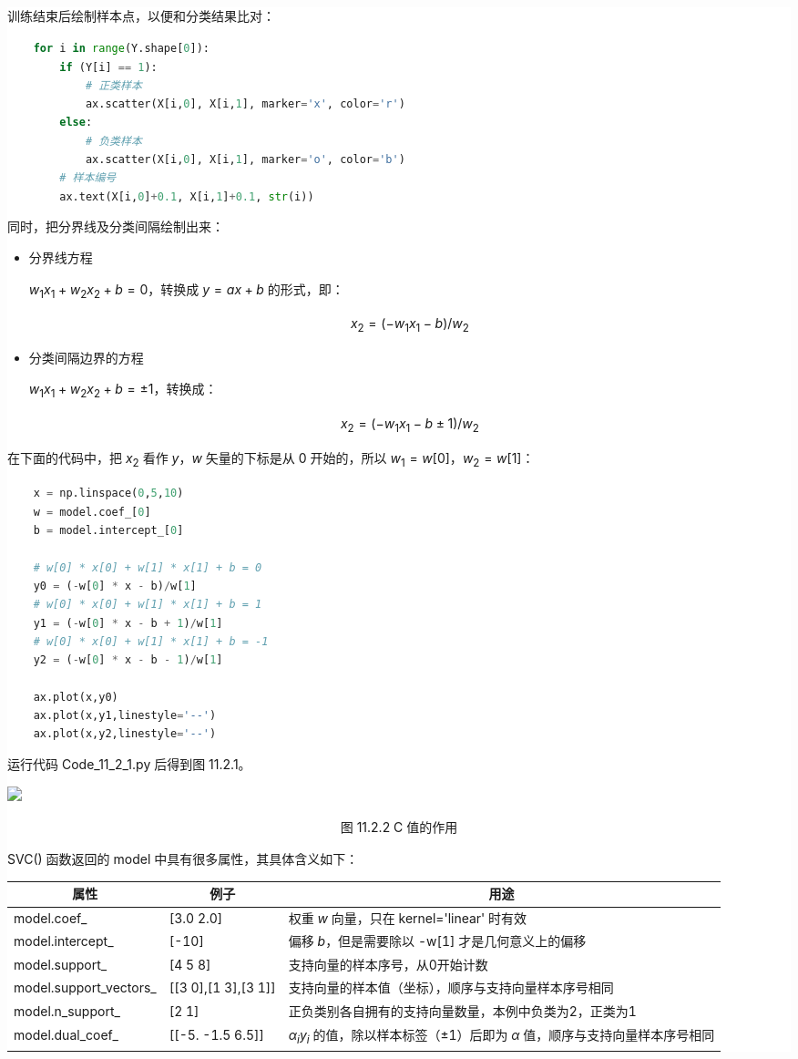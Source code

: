 训练结束后绘制样本点，以便和分类结果比对：

```Python
    for i in range(Y.shape[0]):
        if (Y[i] == 1):
            # 正类样本
            ax.scatter(X[i,0], X[i,1], marker='x', color='r')
        else:
            # 负类样本
            ax.scatter(X[i,0], X[i,1], marker='o', color='b')
        # 样本编号
        ax.text(X[i,0]+0.1, X[i,1]+0.1, str(i))
```

同时，把分界线及分类间隔绘制出来：

- 分界线方程
  
  $w_1 x_1 + w_2 x_2 + b = 0$，转换成 $y=ax+b$ 的形式，即：
  
  $$x_2 = (-w_1 x_1-b)/w_2$$

- 分类间隔边界的方程

  $w_1 x_1 + w_2 x_2 + b = \pm 1$，转换成：
  
  $$x_2 = (-w_1 x_1-b \pm 1)/w_2$$


在下面的代码中，把 $x_2$ 看作 $y$，$w$ 矢量的下标是从 0 开始的，所以 $w_1 = w[0]，w_2=w[1]$：


```Python
    x = np.linspace(0,5,10)
    w = model.coef_[0]
    b = model.intercept_[0]

    # w[0] * x[0] + w[1] * x[1] + b = 0
    y0 = (-w[0] * x - b)/w[1]
    # w[0] * x[0] + w[1] * x[1] + b = 1
    y1 = (-w[0] * x - b + 1)/w[1]
    # w[0] * x[0] + w[1] * x[1] + b = -1
    y2 = (-w[0] * x - b - 1)/w[1]

    ax.plot(x,y0)
    ax.plot(x,y1,linestyle='--')
    ax.plot(x,y2,linestyle='--')
```

运行代码 Code_11_2_1.py 后得到图 11.2.1。

![](./images/11-2-2.png)

<center>图 11.2.2 C 值的作用</center>


SVC() 函数返回的 model 中具有很多属性，其具体含义如下：

|属性|例子|用途|
|--|--|--|
|model.coef_|[3.0 2.0]|权重 $w$ 向量，只在 kernel='linear' 时有效|
|model.intercept_|[-10]|偏移 $b$，但是需要除以 -w[1] 才是几何意义上的偏移|
|model.support_|[4 5 8]|支持向量的样本序号，从0开始计数|
|model.support_vectors_|\[[3 0],[1 3],[3 1]]|支持向量的样本值（坐标），顺序与支持向量样本序号相同|
|model.n_support_|[2 1]|正负类别各自拥有的支持向量数量，本例中负类为2，正类为1|
|model.dual_coef_|[[-5. -1.5 6.5]]|$\alpha_i y_i$ 的值，除以样本标签（$\pm 1$）后即为 $\alpha$ 值，顺序与支持向量样本序号相同|
